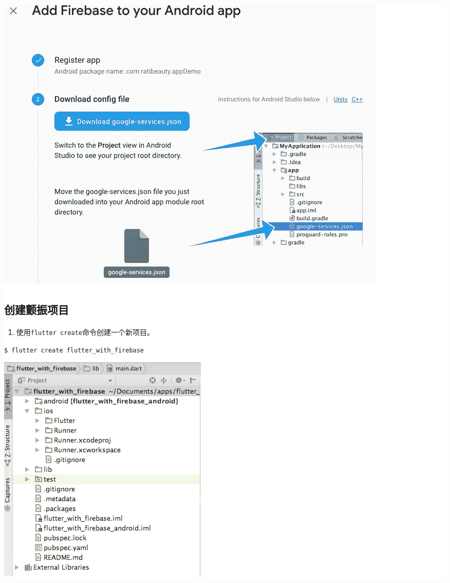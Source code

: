 ![](img/c7dde42cda46f7daabdddf63d984d0a4.png)

## 创建颤振项目

1.  使用`flutter create`命令创建一个新项目。

```
$ flutter create flutter_with_firebase
```

![](img/e2cd45befe2ef596898e12a891714b66.png)
